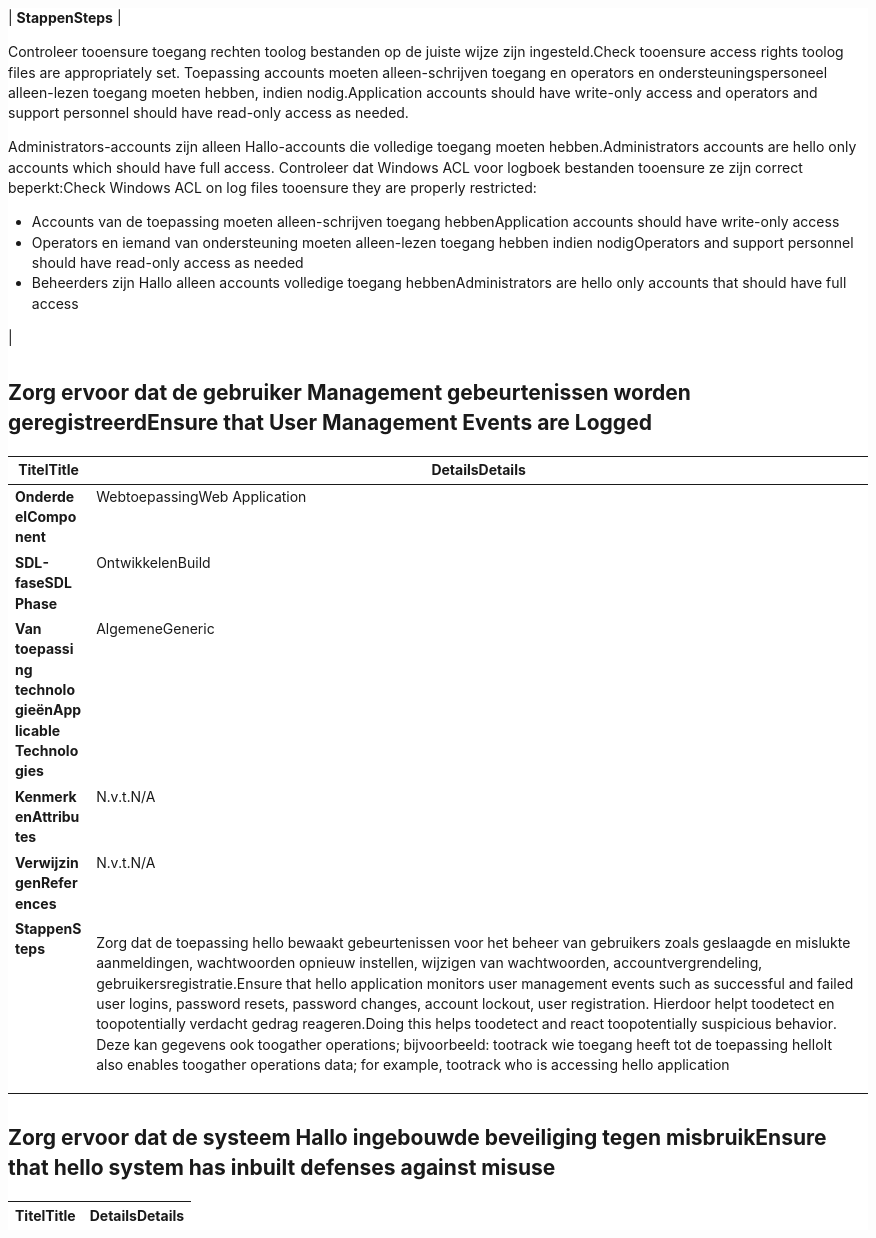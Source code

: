| <span data-ttu-id="60c62-216">**Stappen**</span><span class="sxs-lookup"><span data-stu-id="60c62-216">**Steps**</span></span>                   | <p><span data-ttu-id="60c62-217">Controleer tooensure toegang rechten toolog bestanden op de juiste wijze zijn ingesteld.</span><span class="sxs-lookup"><span data-stu-id="60c62-217">Check tooensure access rights toolog files are appropriately set.</span></span> <span data-ttu-id="60c62-218">Toepassing accounts moeten alleen-schrijven toegang en operators en ondersteuningspersoneel alleen-lezen toegang moeten hebben, indien nodig.</span><span class="sxs-lookup"><span data-stu-id="60c62-218">Application accounts should have write-only access and operators and support personnel should have read-only access as needed.</span></span></p><p><span data-ttu-id="60c62-219">Administrators-accounts zijn alleen Hallo-accounts die volledige toegang moeten hebben.</span><span class="sxs-lookup"><span data-stu-id="60c62-219">Administrators accounts are hello only accounts which should have full access.</span></span> <span data-ttu-id="60c62-220">Controleer dat Windows ACL voor logboek bestanden tooensure ze zijn correct beperkt:</span><span class="sxs-lookup"><span data-stu-id="60c62-220">Check Windows ACL on log files tooensure they are properly restricted:</span></span></p><ul><li><span data-ttu-id="60c62-221">Accounts van de toepassing moeten alleen-schrijven toegang hebben</span><span class="sxs-lookup"><span data-stu-id="60c62-221">Application accounts should have write-only access</span></span></li><li><span data-ttu-id="60c62-222">Operators en iemand van ondersteuning moeten alleen-lezen toegang hebben indien nodig</span><span class="sxs-lookup"><span data-stu-id="60c62-222">Operators and support personnel should have read-only access as needed</span></span></li><li><span data-ttu-id="60c62-223">Beheerders zijn Hallo alleen accounts volledige toegang hebben</span><span class="sxs-lookup"><span data-stu-id="60c62-223">Administrators are hello only accounts that should have full access</span></span></li></ul>|

## <span data-ttu-id="60c62-224"><a id="user-management"></a>Zorg ervoor dat de gebruiker Management gebeurtenissen worden geregistreerd</span><span class="sxs-lookup"><span data-stu-id="60c62-224"><a id="user-management"></a>Ensure that User Management Events are Logged</span></span>

| <span data-ttu-id="60c62-225">Titel</span><span class="sxs-lookup"><span data-stu-id="60c62-225">Title</span></span>                   | <span data-ttu-id="60c62-226">Details</span><span class="sxs-lookup"><span data-stu-id="60c62-226">Details</span></span>      |
| ----------------------- | ------------ |
| <span data-ttu-id="60c62-227">**Onderdeel**</span><span class="sxs-lookup"><span data-stu-id="60c62-227">**Component**</span></span>               | <span data-ttu-id="60c62-228">Webtoepassing</span><span class="sxs-lookup"><span data-stu-id="60c62-228">Web Application</span></span> | 
| <span data-ttu-id="60c62-229">**SDL-fase**</span><span class="sxs-lookup"><span data-stu-id="60c62-229">**SDL Phase**</span></span>               | <span data-ttu-id="60c62-230">Ontwikkelen</span><span class="sxs-lookup"><span data-stu-id="60c62-230">Build</span></span> |  
| <span data-ttu-id="60c62-231">**Van toepassing technologieën**</span><span class="sxs-lookup"><span data-stu-id="60c62-231">**Applicable Technologies**</span></span> | <span data-ttu-id="60c62-232">Algemene</span><span class="sxs-lookup"><span data-stu-id="60c62-232">Generic</span></span> |
| <span data-ttu-id="60c62-233">**Kenmerken**</span><span class="sxs-lookup"><span data-stu-id="60c62-233">**Attributes**</span></span>              | <span data-ttu-id="60c62-234">N.v.t.</span><span class="sxs-lookup"><span data-stu-id="60c62-234">N/A</span></span>  |
| <span data-ttu-id="60c62-235">**Verwijzingen**</span><span class="sxs-lookup"><span data-stu-id="60c62-235">**References**</span></span>              | <span data-ttu-id="60c62-236">N.v.t.</span><span class="sxs-lookup"><span data-stu-id="60c62-236">N/A</span></span>  |
| <span data-ttu-id="60c62-237">**Stappen**</span><span class="sxs-lookup"><span data-stu-id="60c62-237">**Steps**</span></span>                   | <p><span data-ttu-id="60c62-238">Zorg dat de toepassing hello bewaakt gebeurtenissen voor het beheer van gebruikers zoals geslaagde en mislukte aanmeldingen, wachtwoorden opnieuw instellen, wijzigen van wachtwoorden, accountvergrendeling, gebruikersregistratie.</span><span class="sxs-lookup"><span data-stu-id="60c62-238">Ensure that hello application monitors user management events such as successful and failed user logins, password resets, password changes, account lockout, user registration.</span></span> <span data-ttu-id="60c62-239">Hierdoor helpt toodetect en toopotentially verdacht gedrag reageren.</span><span class="sxs-lookup"><span data-stu-id="60c62-239">Doing this helps toodetect and react toopotentially suspicious behavior.</span></span> <span data-ttu-id="60c62-240">Deze kan gegevens ook toogather operations; bijvoorbeeld: tootrack wie toegang heeft tot de toepassing hello</span><span class="sxs-lookup"><span data-stu-id="60c62-240">It also enables toogather operations data; for example, tootrack who is accessing hello application</span></span></p>|

## <span data-ttu-id="60c62-241"><a id="inbuilt-defenses"></a>Zorg ervoor dat de systeem Hallo ingebouwde beveiliging tegen misbruik</span><span class="sxs-lookup"><span data-stu-id="60c62-241"><a id="inbuilt-defenses"></a>Ensure that hello system has inbuilt defenses against misuse</span></span>

| <span data-ttu-id="60c62-242">Titel</span><span class="sxs-lookup"><span data-stu-id="60c62-242">Title</span></span>                   | <span data-ttu-id="60c62-243">Details</span><span class="sxs-lookup"><span data-stu-id="60c62-243">Details</span></span>      |
| ----------------------- | ------------ |